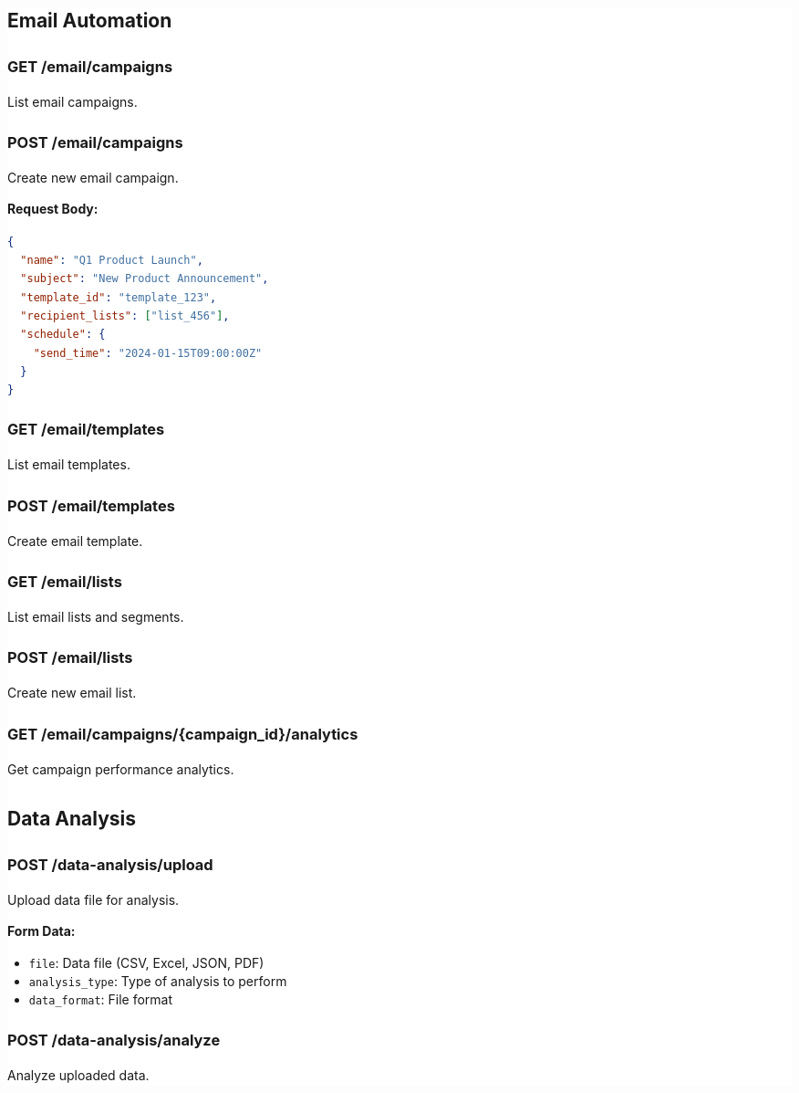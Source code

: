 ## Email Automation

### GET /email/campaigns
List email campaigns.

### POST /email/campaigns
Create new email campaign.

**Request Body:**
```json
{
  "name": "Q1 Product Launch",
  "subject": "New Product Announcement",
  "template_id": "template_123",
  "recipient_lists": ["list_456"],
  "schedule": {
    "send_time": "2024-01-15T09:00:00Z"
  }
}
```

### GET /email/templates
List email templates.

### POST /email/templates
Create email template.

### GET /email/lists
List email lists and segments.

### POST /email/lists
Create new email list.

### GET /email/campaigns/{campaign_id}/analytics
Get campaign performance analytics.

## Data Analysis

### POST /data-analysis/upload
Upload data file for analysis.

**Form Data:**
- `file`: Data file (CSV, Excel, JSON, PDF)
- `analysis_type`: Type of analysis to perform
- `data_format`: File format

### POST /data-analysis/analyze
Analyze uploaded data.
